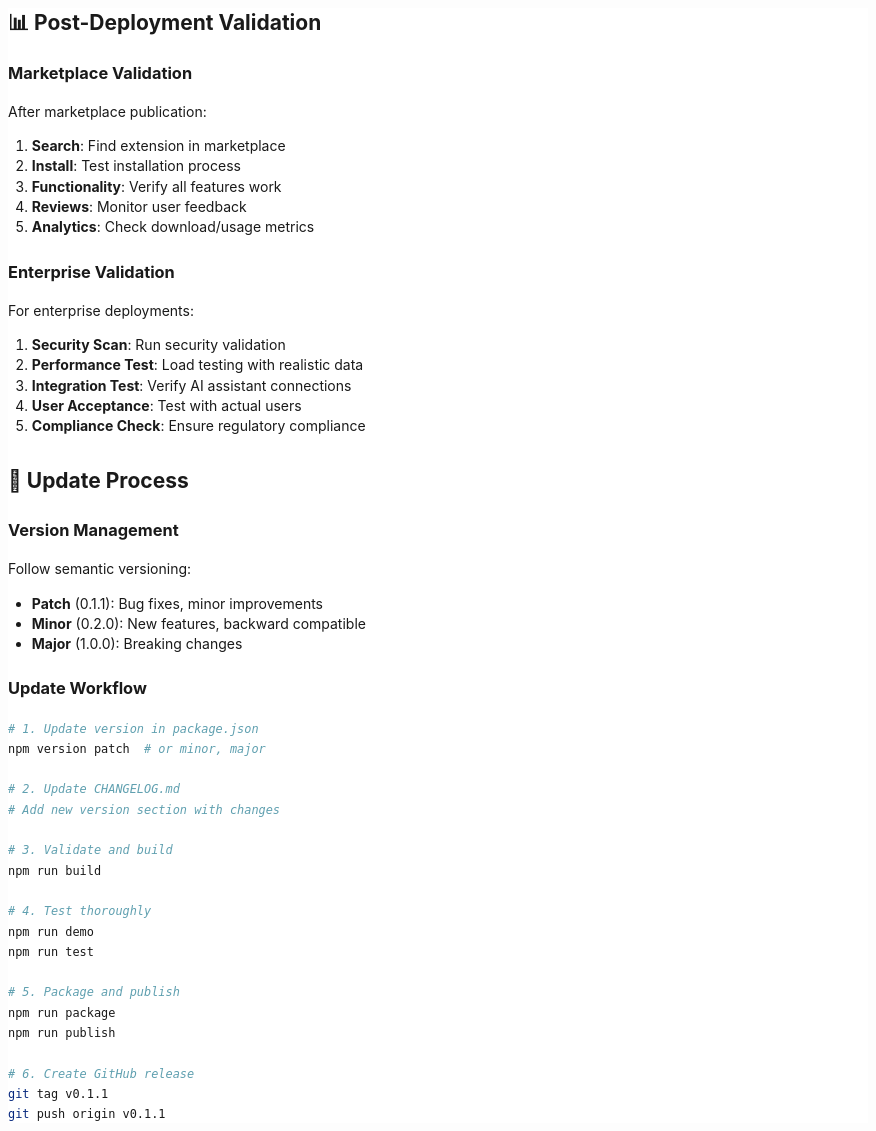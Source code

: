 ## 📊 Post-Deployment Validation

### Marketplace Validation

After marketplace publication:

1. **Search**: Find extension in marketplace
2. **Install**: Test installation process
3. **Functionality**: Verify all features work
4. **Reviews**: Monitor user feedback
5. **Analytics**: Check download/usage metrics

### Enterprise Validation

For enterprise deployments:

1. **Security Scan**: Run security validation
2. **Performance Test**: Load testing with realistic data
3. **Integration Test**: Verify AI assistant connections
4. **User Acceptance**: Test with actual users
5. **Compliance Check**: Ensure regulatory compliance

## 🔄 Update Process

### Version Management

Follow semantic versioning:

- **Patch** (0.1.1): Bug fixes, minor improvements
- **Minor** (0.2.0): New features, backward compatible
- **Major** (1.0.0): Breaking changes

### Update Workflow

```bash
# 1. Update version in package.json
npm version patch  # or minor, major

# 2. Update CHANGELOG.md
# Add new version section with changes

# 3. Validate and build
npm run build

# 4. Test thoroughly
npm run demo
npm run test

# 5. Package and publish
npm run package
npm run publish

# 6. Create GitHub release
git tag v0.1.1
git push origin v0.1.1
```
